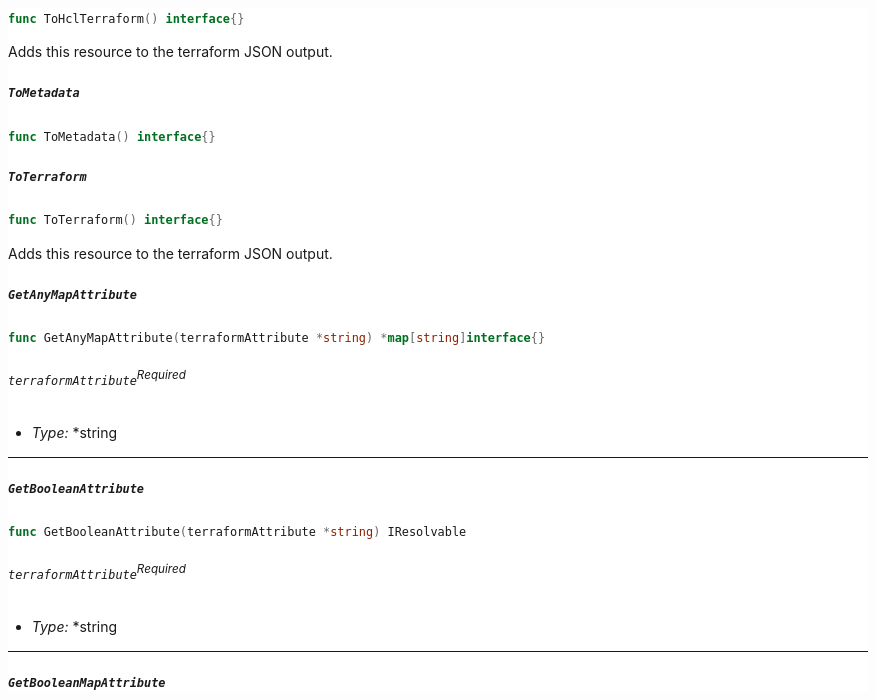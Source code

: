 ```go
func ToHclTerraform() interface{}
```

Adds this resource to the terraform JSON output.

##### `ToMetadata` <a name="ToMetadata" id="rhizo-co-terraform-provider-oci.dataOciOcvpSddc.DataOciOcvpSddc.toMetadata"></a>

```go
func ToMetadata() interface{}
```

##### `ToTerraform` <a name="ToTerraform" id="rhizo-co-terraform-provider-oci.dataOciOcvpSddc.DataOciOcvpSddc.toTerraform"></a>

```go
func ToTerraform() interface{}
```

Adds this resource to the terraform JSON output.

##### `GetAnyMapAttribute` <a name="GetAnyMapAttribute" id="rhizo-co-terraform-provider-oci.dataOciOcvpSddc.DataOciOcvpSddc.getAnyMapAttribute"></a>

```go
func GetAnyMapAttribute(terraformAttribute *string) *map[string]interface{}
```

###### `terraformAttribute`<sup>Required</sup> <a name="terraformAttribute" id="rhizo-co-terraform-provider-oci.dataOciOcvpSddc.DataOciOcvpSddc.getAnyMapAttribute.parameter.terraformAttribute"></a>

- *Type:* *string

---

##### `GetBooleanAttribute` <a name="GetBooleanAttribute" id="rhizo-co-terraform-provider-oci.dataOciOcvpSddc.DataOciOcvpSddc.getBooleanAttribute"></a>

```go
func GetBooleanAttribute(terraformAttribute *string) IResolvable
```

###### `terraformAttribute`<sup>Required</sup> <a name="terraformAttribute" id="rhizo-co-terraform-provider-oci.dataOciOcvpSddc.DataOciOcvpSddc.getBooleanAttribute.parameter.terraformAttribute"></a>

- *Type:* *string

---

##### `GetBooleanMapAttribute` <a name="GetBooleanMapAttribute" id="rhizo-co-terraform-provider-oci.dataOciOcvpSddc.DataOciOcvpSddc.getBooleanMapAttribute"></a>
